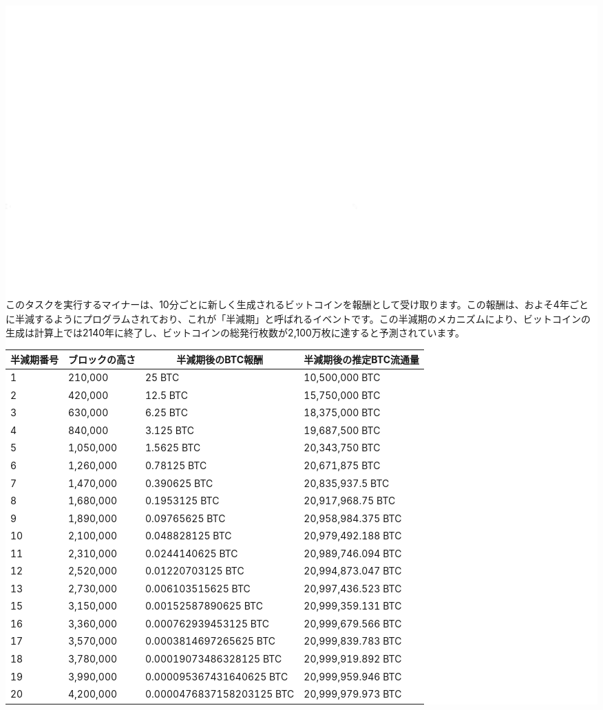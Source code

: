 ![画像](assets/Concept/chapitre4/1.jpeg)

このタスクを実行するマイナーは、10分ごとに新しく生成されるビットコインを報酬として受け取ります。この報酬は、およそ4年ごとに半減するようにプログラムされており、これが「半減期」と呼ばれるイベントです。この半減期のメカニズムにより、ビットコインの生成は計算上では2140年に終了し、ビットコインの総発行枚数が2,100万枚に達すると予測されています。

| 半減期番号 | ブロックの高さ | 半減期後のBTC報酬 | 半減期後の推定BTC流通量 |
| -------------- | ------------ | -------------------------- | ------------------------------------------ |
| 1              | 210,000      | 25 BTC                     | 10,500,000 BTC                             |
| 2              | 420,000      | 12.5 BTC                   | 15,750,000 BTC                             |
| 3              | 630,000      | 6.25 BTC                   | 18,375,000 BTC                             |
| 4              | 840,000      | 3.125 BTC                  | 19,687,500 BTC                             |
| 5              | 1,050,000    | 1.5625 BTC                 | 20,343,750 BTC                             |
| 6              | 1,260,000    | 0.78125 BTC                | 20,671,875 BTC                             |
| 7              | 1,470,000    | 0.390625 BTC               | 20,835,937.5 BTC                           |
| 8              | 1,680,000    | 0.1953125 BTC              | 20,917,968.75 BTC                          |
| 9              | 1,890,000    | 0.09765625 BTC             | 20,958,984.375 BTC                         |
| 10             | 2,100,000    | 0.048828125 BTC            | 20,979,492.188 BTC                         |
| 11             | 2,310,000    | 0.0244140625 BTC           | 20,989,746.094 BTC                         |
| 12             | 2,520,000    | 0.01220703125 BTC          | 20,994,873.047 BTC                         |
| 13             | 2,730,000    | 0.006103515625 BTC         | 20,997,436.523 BTC                         || 14             | 2,940,000    | 0.0030517578125 BTC        | 20,998,718.262 BTC                         |
| 15             | 3,150,000    | 0.00152587890625 BTC       | 20,999,359.131 BTC                         |
| 16             | 3,360,000    | 0.000762939453125 BTC      | 20,999,679.566 BTC                         |
| 17             | 3,570,000    | 0.0003814697265625 BTC     | 20,999,839.783 BTC                         |
| 18             | 3,780,000    | 0.00019073486328125 BTC    | 20,999,919.892 BTC                         |
| 19             | 3,990,000    | 0.000095367431640625 BTC   | 20,999,959.946 BTC                         |
| 20             | 4,200,000    | 0.0000476837158203125 BTC  | 20,999,979.973 BTC                         |
